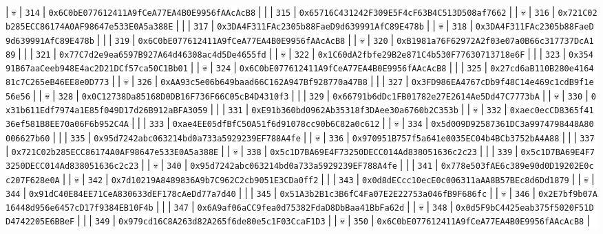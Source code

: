 | 💀 | `314` | `0x6C0bE077612411A9fCeA77EA4B0E9956fAAcAcB8` |
|  | `315` | `0x65716C431242F309E5F4cF63B4C513D508af7662` |
| 💀 | `316` | `0x721C02b285ECC86174A0AF98647e533E0A5a388E` |
|  | `317` | `0x3DA4F311FAc2305b88FaeD9d639991AfC89E478b` |
| 💀 | `318` | `0x3DA4F311FAc2305b88FaeD9d639991AfC89E478b` |
|  | `319` | `0x6C0bE077612411A9fCeA77EA4B0E9956fAAcAcB8` |
| 💀 | `320` | `0xB1981a76F62972A2f03e07a0B66c317737DcA189` |
|  | `321` | `0x77C7d2e9ea6597B927A64d46308ac4d5De4655fd` |
| 💀 | `322` | `0x1C60dA2fbfe29B2e871C4b530F77630713718e6F` |
|  | `323` | `0x35491B67aaCeeb948E4ac2D21DCf57ca50C1Bb01` |
| 💀 | `324` | `0x6C0bE077612411A9fCeA77EA4B0E9956fAAcAcB8` |
|  | `325` | `0x27cd6aB110B280e416481c7C265eB46EE8e0D773` |
| 💀 | `326` | `0xAA93c5e06b649baad66C162A947Bf928770a47B8` |
|  | `327` | `0x3FD986EA4767cDb9f48C14e469c1cdB9f1e56e56` |
| 💀 | `328` | `0x0C12738Da85168D0DB16F736F66C05cB4D4310f3` |
|  | `329` | `0x66791b6dDc1FB01782e27E2614Ae5Dd47C7773bA` |
| 💀 | `330` | `0x31b611Edf7974a1E85f049D17d26B912aBFA3059` |
|  | `331` | `0xE91b360bd0962Ab35318f3DAee30a6760b2C353b` |
| 💀 | `332` | `0xaec0ecCD8365f4136ef581B8EE70a06F6b952C4A` |
|  | `333` | `0xae4EE05dfBfC50A51f6d91078cc90b6C82a0c612` |
| 💀 | `334` | `0x5d009D92587361DC3a9974798448A80006627b60` |
|  | `335` | `0x95d7242abc063214bd0a733a5929239EF788A4fe` |
| 💀 | `336` | `0x970951B757f5a641e0035EC04b4BCb3752bA4A88` |
|  | `337` | `0x721C02b285ECC86174A0AF98647e533E0A5a388E` |
| 💀 | `338` | `0x5c1D7BA69E4F73250DECC014Ad838051636c2c23` |
|  | `339` | `0x5c1D7BA69E4F73250DECC014Ad838051636c2c23` |
| 💀 | `340` | `0x95d7242abc063214bd0a733a5929239EF788A4fe` |
|  | `341` | `0x778e503fAE6c389e90d0D19202E0cc207F628e0A` |
| 💀 | `342` | `0x7d10219A8489836A9b7C962C2cb9051E3CDa0ff2` |
|  | `343` | `0x0d8dECcc10ecE0c006311aAA8B57BEc8d6Dd1879` |
| 💀 | `344` | `0x91dC40E84EE71CeA830633dEF178cAeDd77a7d40` |
|  | `345` | `0x51A3b2B1c3B6fC4Fa07E2E22753a046fB9F686fc` |
| 💀 | `346` | `0x2E7bf9b07A16448d956e6457cD17f9384EB10F4b` |
|  | `347` | `0x6A9af06aCC9fea0d75382FdaD8DbBaa41BbFa62d` |
| 💀 | `348` | `0x0d5F9bC4425eab375f5020F51DD4742205E6BBeF` |
|  | `349` | `0x979cd16C8A263d82A265f6de80e5c1F03CcaF1D3` |
| 💀 | `350` | `0x6C0bE077612411A9fCeA77EA4B0E9956fAAcAcB8` |